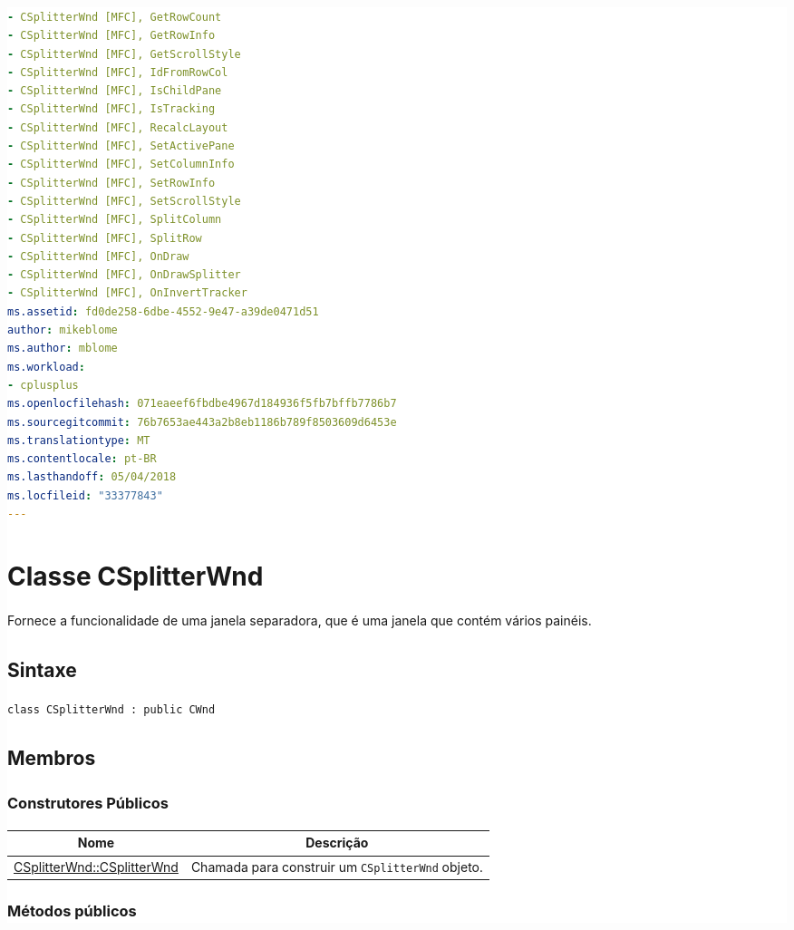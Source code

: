 ```yaml
- CSplitterWnd [MFC], GetRowCount
- CSplitterWnd [MFC], GetRowInfo
- CSplitterWnd [MFC], GetScrollStyle
- CSplitterWnd [MFC], IdFromRowCol
- CSplitterWnd [MFC], IsChildPane
- CSplitterWnd [MFC], IsTracking
- CSplitterWnd [MFC], RecalcLayout
- CSplitterWnd [MFC], SetActivePane
- CSplitterWnd [MFC], SetColumnInfo
- CSplitterWnd [MFC], SetRowInfo
- CSplitterWnd [MFC], SetScrollStyle
- CSplitterWnd [MFC], SplitColumn
- CSplitterWnd [MFC], SplitRow
- CSplitterWnd [MFC], OnDraw
- CSplitterWnd [MFC], OnDrawSplitter
- CSplitterWnd [MFC], OnInvertTracker
ms.assetid: fd0de258-6dbe-4552-9e47-a39de0471d51
author: mikeblome
ms.author: mblome
ms.workload:
- cplusplus
ms.openlocfilehash: 071eaeef6fbdbe4967d184936f5fb7bffb7786b7
ms.sourcegitcommit: 76b7653ae443a2b8eb1186b789f8503609d6453e
ms.translationtype: MT
ms.contentlocale: pt-BR
ms.lasthandoff: 05/04/2018
ms.locfileid: "33377843"
---
```

# <a name="csplitterwnd-class"></a>Classe CSplitterWnd
Fornece a funcionalidade de uma janela separadora, que é uma janela que contém vários painéis.  
  
## <a name="syntax"></a>Sintaxe  
  
```  
class CSplitterWnd : public CWnd  
```  
  
## <a name="members"></a>Membros  
  
### <a name="public-constructors"></a>Construtores Públicos  
  
|Nome|Descrição|  
|----------|-----------------|  
|[CSplitterWnd::CSplitterWnd](#csplitterwnd)|Chamada para construir um `CSplitterWnd` objeto.|  
  
### <a name="public-methods"></a>Métodos públicos  
  